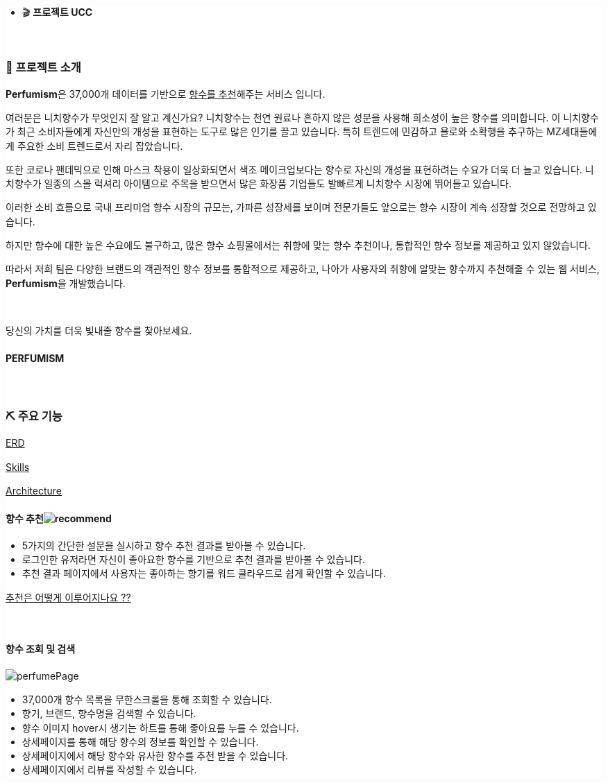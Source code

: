 - 🎬 **프로젝트 UCC**

<br />

### 🎉 프로젝트 소개

**Perfumism**은 37,000개 데이터를 기반으로 <u>향수를 추천</u>해주는 서비스 입니다.

여러분은 니치향수가 무엇인지 잘 알고 계신가요? 니치향수는 천연 원료나 흔하지 않은 성분을 사용해 희소성이 높은 향수를 의미합니다. 이 니치향수가 최근 소비자들에게 자신만의 개성을 표현하는 도구로 많은 인기를 끌고 있습니다. 특히 트렌드에 민감하고 욜로와 소확행을 추구하는 MZ세대들에게 주요한 소비 트렌드로서 자리 잡았습니다.

또한 코로나 팬데믹으로 인해 마스크 착용이 일상화되면서 색조 메이크업보다는 향수로 자신의 개성을 표현하려는 수요가 더욱 더 늘고 있습니다. 니치향수가 일종의 스몰 럭셔리 아이템으로 주목을 받으면서 많은 화장품 기업들도 발빠르게 니치향수 시장에 뛰어들고 있습니다.

이러한 소비 흐름으로 국내 프리미엄 향수 시장의 규모는, 가파른 성장세를 보이며 전문가들도 앞으로는 향수 시장이 계속 성장할 것으로 전망하고 있습니다.

하지만 향수에 대한 높은 수요에도 불구하고, 많은 향수 쇼핑몰에서는 취향에 맞는 향수 추천이나, 통합적인 향수 정보를 제공하고 있지 않았습니다.

따라서 저희 팀은 다양한 브랜드의 객관적인 향수 정보를 통합적으로 제공하고, 나아가 사용자의 취향에 알맞는 향수까지 추천해줄 수 있는 웹 서비스, **Perfumism**을 개발했습니다.

<br />

당신의 가치를 더욱 빛내줄 향수를 찾아보세요.

#### PERFUMISM

<br />

### ⛏ 주요 기능

[ERD](https://user-images.githubusercontent.com/97500667/173713460-386fda21-6c32-42e1-a317-329303a0e59f.png)

[Skills](https://user-images.githubusercontent.com/97500667/173713463-16d540cf-3457-455e-a7b1-0780c812d4f8.png)

[Architecture](https://user-images.githubusercontent.com/97500667/173713380-510ce1f7-5882-46a2-8ffd-da82151d4866.png)

#### 향수 추천![recommend](https://user-images.githubusercontent.com/97500667/173715898-6c2e871a-b36c-47f9-b620-323f5745da12.png)

- 5가지의 간단한 설문을 실시하고 향수 추천 결과를 받아볼 수 있습니다.
- 로그인한 유저라면 자신이 좋아요한 향수를 기반으로 추천 결과를 받아볼 수 있습니다.
- 추천 결과 페이지에서 사용자는 좋아하는 향기를 워드 클라우드로 쉽게 확인할 수 있습니다.

[추천은 어떻게 이루어지나요 ??](#-recommendation)

<br />

#### 향수 조회 및 검색

![perfumePage](https://user-images.githubusercontent.com/97500667/173741274-2c1fb01f-c24d-49cc-9840-8593ed3fa542.png)

- 37,000개 향수 목록을 무한스크롤을 통해 조회할 수 있습니다.
- 향기, 브랜드, 향수명을 검색할 수 있습니다.
- 향수 이미지 hover시 생기는 하트를 통해 좋아요를 누를 수 있습니다.
- 상세페이지를 통해 해당 향수의 정보를 확인할 수 있습니다.
- 상세페이지에서 해당 향수와 유사한 향수를 추천 받을 수 있습니다.
- 상세페이지에서 리뷰를 작성할 수 있습니다.
